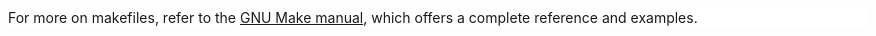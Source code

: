 
For more on makefiles, refer to the [GNU Make manual](https://www.gnu.org/software/make/manual/make.pdf), which offers a complete reference and examples.